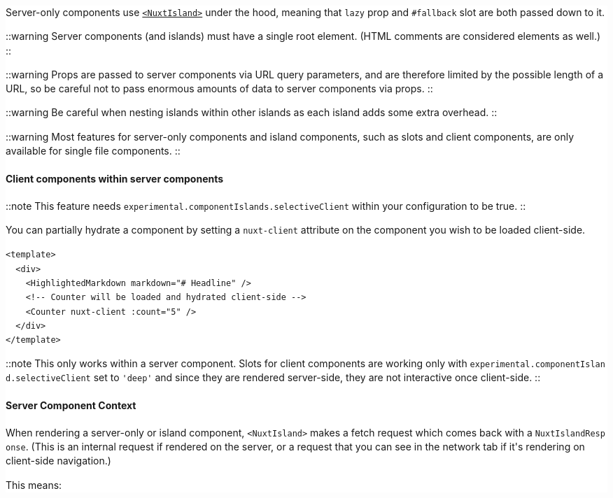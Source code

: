 Server-only components use [`<NuxtIsland>`](/docs/3.x/api/components/nuxt-island) under the hood, meaning that `lazy` prop and `#fallback` slot are both passed down to it.

::warning
Server components (and islands) must have a single root element. (HTML comments are considered elements as well.)
::

::warning
Props are passed to server components via URL query parameters, and are therefore limited by the possible length of a URL, so be careful not to pass enormous amounts of data to server components via props.
::

::warning
Be careful when nesting islands within other islands as each island adds some extra overhead.
::

::warning
Most features for server-only components and island components, such as slots and client components, are only available for single file components.
::

#### Client components within server components

::note
This feature needs `experimental.componentIslands.selectiveClient` within your configuration to be true.
::

You can partially hydrate a component by setting a `nuxt-client` attribute on the component you wish to be loaded client-side.

```vue [components/ServerWithClient.vue]
<template>
  <div>
    <HighlightedMarkdown markdown="# Headline" />
    <!-- Counter will be loaded and hydrated client-side -->
    <Counter nuxt-client :count="5" />
  </div>
</template>
```

::note
This only works within a server component. Slots for client components are working only with `experimental.componentIsland.selectiveClient` set to `'deep'` and since they are rendered server-side, they are not interactive once client-side.
::

#### Server Component Context

When rendering a server-only or island component, `<NuxtIsland>` makes a fetch request which comes back with a `NuxtIslandResponse`. (This is an internal request if rendered on the server, or a request that you can see in the network tab if it's rendering on client-side navigation.)

This means:
